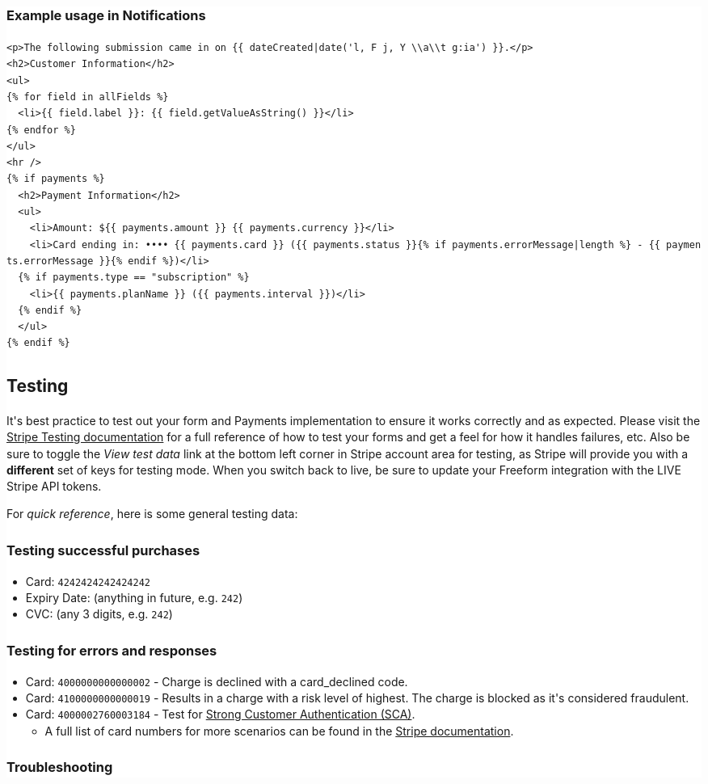 ### Example usage in Notifications

``` twig
<p>The following submission came in on {{ dateCreated|date('l, F j, Y \\a\\t g:ia') }}.</p>
<h2>Customer Information</h2>
<ul>
{% for field in allFields %}
  <li>{{ field.label }}: {{ field.getValueAsString() }}</li>
{% endfor %}
</ul>
<hr />
{% if payments %}
  <h2>Payment Information</h2>
  <ul>
    <li>Amount: ${{ payments.amount }} {{ payments.currency }}</li>
    <li>Card ending in: •••• {{ payments.card }} ({{ payments.status }}{% if payments.errorMessage|length %} - {{ payments.errorMessage }}{% endif %})</li>
  {% if payments.type == "subscription" %}
    <li>{{ payments.planName }} ({{ payments.interval }})</li>
  {% endif %}
  </ul>
{% endif %}
```


## Testing

It's best practice to test out your form and Payments implementation to ensure it works correctly and as expected. Please visit the [Stripe Testing documentation](https://stripe.com/docs/testing) for a full reference of how to test your forms and get a feel for how it handles failures, etc. Also be sure to toggle the *View test data* link at the bottom left corner in Stripe account area for testing, as Stripe will provide you with a **different** set of keys for testing mode. When you switch back to live, be sure to update your Freeform integration with the LIVE Stripe API tokens.

For *quick reference*, here is some general testing data:

### Testing successful purchases

- Card: `4242424242424242`
- Expiry Date: (anything in future, e.g. `242`)
- CVC: (any 3 digits, e.g. `242`)

### Testing for errors and responses

- Card: `4000000000000002` - Charge is declined with a card_declined code.
- Card: `4100000000000019` - Results in a charge with a risk level of highest. The charge is blocked as it's considered fraudulent.
- Card: `4000002760003184` - Test for [Strong Customer Authentication (SCA)](#strong-customer-authentication-sca).
    - A full list of card numbers for more scenarios can be found in the [Stripe documentation](https://stripe.com/docs/testing#regulatory-cards).

### Troubleshooting
